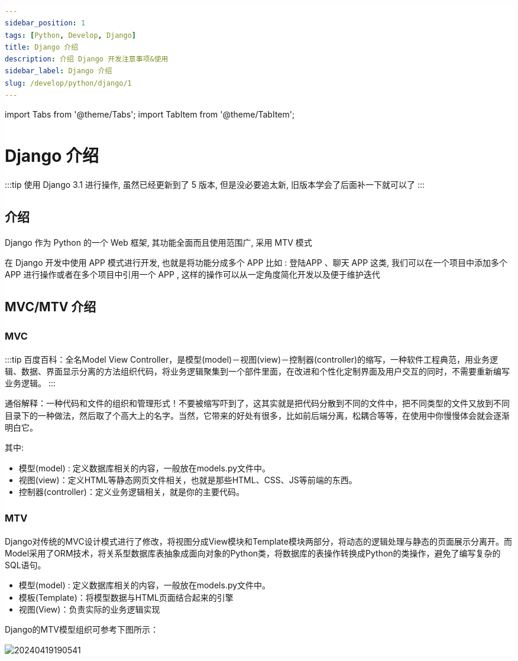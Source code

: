 ```yaml
---
sidebar_position: 1
tags: [Python, Develop, Django]
title: Django 介绍
description: 介绍 Django 开发注意事项&使用
sidebar_label: Django 介绍
slug: /develop/python/django/1
---
```

import Tabs from '@theme/Tabs';
import TabItem from '@theme/TabItem';

# Django 介绍
:::tip
使用 Django 3.1 进行操作, 虽然已经更新到了 5 版本, 但是没必要追太新, 旧版本学会了后面补一下就可以了
:::
## 介绍
Django 作为 Python 的一个 Web 框架, 其功能全面而且使用范围广, 采用 MTV 模式

在 Django 开发中使用 APP 模式进行开发, 也就是将功能分成多个 APP 比如 : 登陆APP 、聊天 APP 这类, 我们可以在一个项目中添加多个 APP 进行操作或者在多个项目中引用一个 APP , 这样的操作可以从一定角度简化开发以及便于维护迭代

## MVC/MTV 介绍
### MVC
:::tip
百度百科：全名Model View Controller，是模型(model)－视图(view)－控制器(controller)的缩写，一种软件工程典范，用业务逻辑、数据、界面显示分离的方法组织代码，将业务逻辑聚集到一个部件里面，在改进和个性化定制界面及用户交互的同时，不需要重新编写业务逻辑。
:::

通俗解释：一种代码和文件的组织和管理形式！不要被缩写吓到了，这其实就是把代码分散到不同的文件中，把不同类型的文件又放到不同目录下的一种做法，然后取了个高大上的名字。当然，它带来的好处有很多，比如前后端分离，松耦合等等，在使用中你慢慢体会就会逐渐明白它。

其中:

* 模型(model) : 定义数据库相关的内容，一般放在models.py文件中。
* 视图(view)：定义HTML等静态网页文件相关，也就是那些HTML、CSS、JS等前端的东西。
* 控制器(controller)：定义业务逻辑相关，就是你的主要代码。

### MTV
Django对传统的MVC设计模式进行了修改，将视图分成View模块和Template模块两部分，将动态的逻辑处理与静态的页面展示分离开。而Model采用了ORM技术，将关系型数据库表抽象成面向对象的Python类，将数据库的表操作转换成Python的类操作，避免了编写复杂的SQL语句。

* 模型(model) : 定义数据库相关的内容，一般放在models.py文件中。
* 模板(Template)：将模型数据与HTML页面结合起来的引擎
* 视图(View)：负责实际的业务逻辑实现
  
Django的MTV模型组织可参考下图所示：

![20240419190541](https://raw.githubusercontent.com/Guardian-JTZ/Image/main/img/20240419190541.png)
